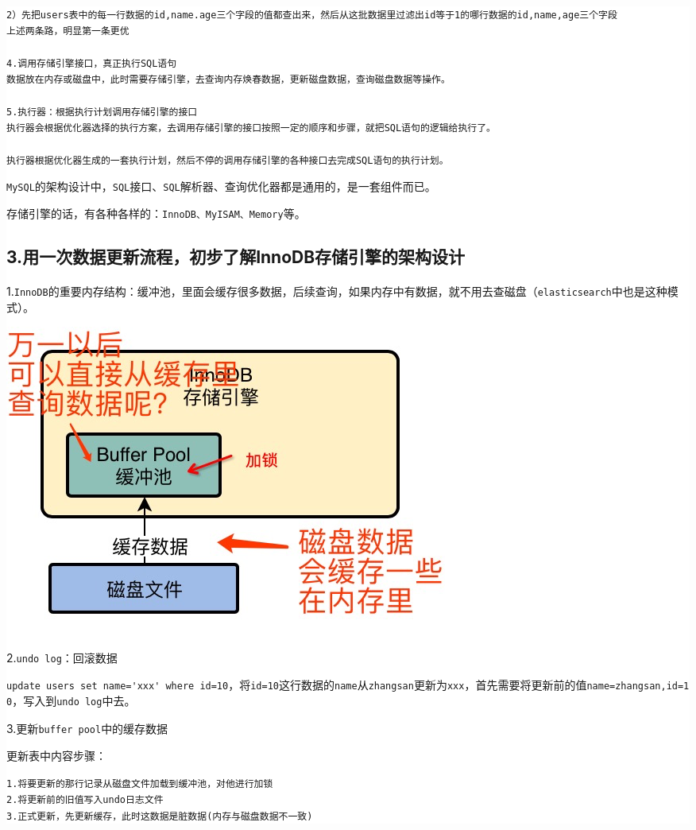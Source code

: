 ```text
2）先把users表中的每一行数据的id,name.age三个字段的值都查出来，然后从这批数据里过滤出id等于1的哪行数据的id,name,age三个字段
上述两条路，明显第一条更优

4.调用存储引擎接口，真正执行SQL语句
数据放在内存或磁盘中，此时需要存储引擎，去查询内存焕春数据，更新磁盘数据，查询磁盘数据等操作。

5.执行器：根据执行计划调用存储引擎的接口
执行器会根据优化器选择的执行方案，去调用存储引擎的接口按照一定的顺序和步骤，就把SQL语句的逻辑给执行了。

执行器根据优化器生成的一套执行计划，然后不停的调用存储引擎的各种接口去完成SQL语句的执行计划。
```

`MySQL`的架构设计中，`SQL`接口、`SQL`解析器、查询优化器都是通用的，是一套组件而已。

存储引擎的话，有各种各样的：`InnoDB、MyISAM、Memory`等。



## 3.用一次数据更新流程，初步了解InnoDB存储引擎的架构设计

1.`InnoDB`的重要内存结构：缓冲池，里面会缓存很多数据，后续查询，如果内存中有数据，就不用去查磁盘（`elasticsearch`中也是这种模式）。

![image-20200414105813750](../pics/image-20200414105813750.png)

2.`undo log`：回滚数据

`update users set name='xxx' where id=10`，将`id=10`这行数据的`name`从`zhangsan`更新为`xxx`，首先需要将更新前的值`name=zhangsan,id=10`，写入到`undo log`中去。

3.更新`buffer pool`中的缓存数据

更新表中内容步骤：

```text
1.将要更新的那行记录从磁盘文件加载到缓冲池，对他进行加锁
2.将更新前的旧值写入undo日志文件
3.正式更新，先更新缓存，此时这数据是脏数据(内存与磁盘数据不一致)
```
